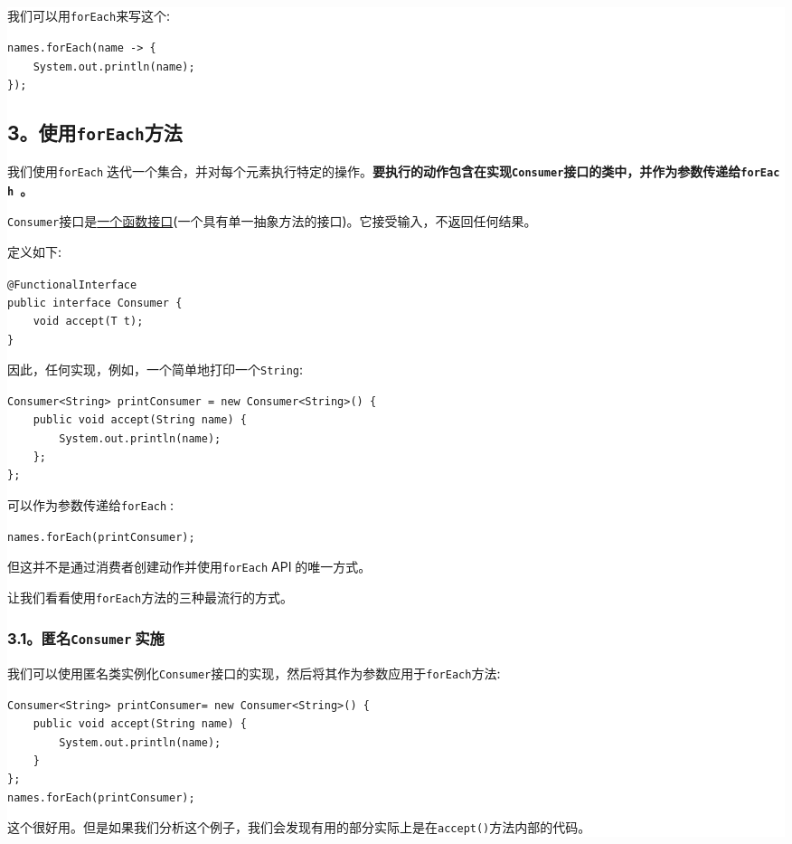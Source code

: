 我们可以用`forEach`来写这个:

```
names.forEach(name -> {
    System.out.println(name);
});
```

## **3。使用`forEach`方法**

我们使用`forEach` 迭代一个集合，并对每个元素执行特定的操作。**要执行的动作包含在实现`Consumer`接口的类中，并作为参数传递给`forEach `。**

`Consumer`接口是[一个函数接口](/web/20220925220222/https://www.baeldung.com/java-8-functional-interfaces)(一个具有单一抽象方法的接口)。它接受输入，不返回任何结果。

定义如下:

```
@FunctionalInterface
public interface Consumer {
    void accept(T t);
}
```

因此，任何实现，例如，一个简单地打印一个`String`:

```
Consumer<String> printConsumer = new Consumer<String>() {
    public void accept(String name) {
        System.out.println(name);
    };
};
```

可以作为参数传递给`forEach` :

```
names.forEach(printConsumer);
```

但这并不是通过消费者创建动作并使用`forEach` API 的唯一方式。

让我们看看使用`forEach`方法的三种最流行的方式。

### **3.1。匿名`Consumer` 实施**

我们可以使用匿名类实例化`Consumer`接口的实现，然后将其作为参数应用于`forEach`方法:

```
Consumer<String> printConsumer= new Consumer<String>() {
    public void accept(String name) {
        System.out.println(name);
    }
};
names.forEach(printConsumer);
```

这个很好用。但是如果我们分析这个例子，我们会发现有用的部分实际上是在`accept()`方法内部的代码。
